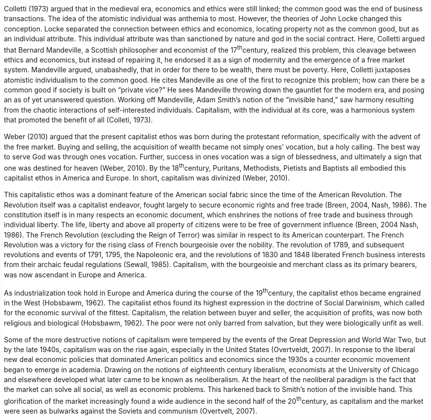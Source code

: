  Colletti (1973) argued that in the medieval era, economics and ethics were still linked; the common good was the end of business transactions. The idea of the atomistic individual was anthemia to most. However, the theories of John Locke changed this conception. Locke separated the connection between ethics and economics, locating property not as the common good, but as an individual attribute. This individual attribute was than sanctioned by nature and god in the social contract. Here, Colletti argued that Bernard Mandeville, a Scottish philosopher and economist of the 17<sup>th</sup>century, realized this problem, this cleavage between ethics and economics, but instead of repairing it, he endorsed it as a sign of modernity and the emergence of a free market system. Mandeville argued, unabashedly, that in order for there to be wealth, there must be poverty. Here, Colletti juxtaposes atomistic individualism to the common good. He cites Mandeville as one of the first to recognize this problem; how can there be a common good if society is built on “private vice?” He sees Mandeville throwing down the gauntlet for the modern era, and posing an as of yet unanswered question. Working off Mandeville, Adam Smith’s notion of the “invisible hand,” saw harmony resulting from the chaotic interactions of self-interested individuals. Capitalism, with the individual at its core, was a harmonious system that promoted the benefit of all (Colleti, 1973).

 Weber (2010) argued that the present capitalist ethos was born during the protestant reformation, specifically with the advent of the free market. Buying and selling, the acquisition of wealth became not simply ones’ vocation, but a holy calling. The best way to serve God was through ones vocation. Further, success in ones vocation was a sign of blessedness, and ultimately a sign that one was destined for heaven (Weber, 2010). By the 18<sup>th</sup>century, Puritans, Methodists, Pietists and Baptists all embodied this capitalist ethos in America and Europe. In short, capitalism was divinized (Weber, 2010).

 This capitalistic ethos was a dominant feature of the American social fabric since the time of the American Revolution. The Revolution itself was a capitalist endeavor, fought largely to secure economic rights and free trade (Breen, 2004, Nash, 1986). The constitution itself is in many respects an economic document, which enshrines the notions of free trade and business through individual liberty. The life, liberty and above all property of citizens were to be free of government influence (Breen, 2004 Nash, 1986). The French Revolution (excluding the Reign of Terror) was similar in respect to its American counterpart. The French Revolution was a victory for the rising class of French bourgeoisie over the nobility. The revolution of 1789, and subsequent revolutions and events of 1791, 1795, the Napoleonic era, and the revolutions of 1830 and 1848 liberated French business interests from their archaic feudal regulations (Sewall, 1985). Capitalism, with the bourgeoisie and merchant class as its primary bearers, was now ascendant in Europe and America.

 As industrialization took hold in Europe and America during the course of the 19<sup>th</sup>century, the capitalist ethos became engrained in the West (Hobsbawm, 1962). The capitalist ethos found its highest expression in the doctrine of Social Darwinism, which called for the economic survival of the fittest. Capitalism, the relation between buyer and seller, the acquisition of profits, was now both religious and biological (Hobsbawm, 1962). The poor were not only barred from salvation, but they were biologically unfit as well.

 Some of the more destructive notions of capitalism were tempered by the events of the Great Depression and World War Two, but by the late 1940s, capitalism was on the rise again, especially in the United States (Overtveldt, 2007). In response to the liberal new deal economic policies that dominated American politics and economics since the 1930s a counter economic movement began to emerge in academia. Drawing on the notions of eighteenth century liberalism, economists at the University of Chicago and elsewhere developed what later came to be known as neoliberalism. At the heart of the neoliberal paradigm is the fact that the market can solve all social, as well as economic problems. This harkened back to Smith’s notion of the invisible hand. This glorification of the market increasingly found a wide audience in the second half of the 20<sup>th</sup>century, as capitalism and the market were seen as bulwarks against the Soviets and communism (Overtvelt, 2007).
